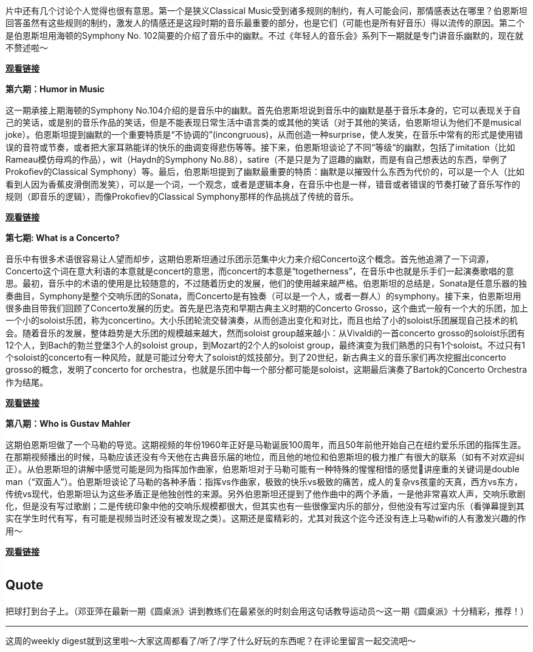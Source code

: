 片中还有几个讨论个人觉得也很有意思。第一个是狭义Classical Music受到诸多规则的制约，有人可能会问，那情感表达在哪里？伯恩斯坦回答虽然有这些规则的制约，激发人的情感还是这段时期的音乐最重要的部分，也是它们（可能也是所有好音乐）得以流传的原因。第二个是伯恩斯坦用海顿的Symphony No. 102简要的介绍了音乐中的幽默。不过《年轻人的音乐会》系列下一期就是专门讲音乐幽默的，现在就不赘述啦～

[**观看链接**](https://www.bilibili.com/video/BV1JE411V7KA)

**第六期：Humor in Music**

这一期承接上期海顿的Symphony No.104介绍的是音乐中的幽默。首先伯恩斯坦说到音乐中的幽默是基于音乐本身的，它可以表现关于自己的笑话，或是别的音乐作品的笑话，但是不能表现日常生活中语言类的或其他的笑话（对于其他的笑话，伯恩斯坦认为他们不是musical joke）。伯恩斯坦提到幽默的一个重要特质是“不协调的”(incongruous)，从而创造一种surprise，使人发笑，在音乐中常有的形式是使用错误的音符或节奏，或者把大家耳熟能详的快乐的曲调变得悲伤等等。接下来，伯恩斯坦谈论了不同“等级“的幽默，包括了imitation（比如Rameau模仿母鸡的作品），wit（Haydn的Symphony No.88），satire（不是只是为了逗趣的幽默，而是有自己想表达的东西，举例了Prokofiev的Classical Symphony）等。最后，伯恩斯坦提到了幽默最重要的特质：幽默是以摧毁什么东西为代价的，可以是一个人（比如看到人因为香蕉皮滑倒而发笑），可以是一个词，一个观念，或者是逻辑本身，在音乐中也是一样，错音或者错误的节奏打破了音乐写作的规则（即音乐的逻辑），而像Prokofiev的Classical Symphony那样的作品挑战了传统的音乐。

[**观看链接**](https://www.bilibili.com/video/BV17J411Q7wP)

**第七期: What is a Concerto?** 

音乐中有很多术语很容易让人望而却步，这期伯恩斯坦通过乐团示范集中火力来介绍Concerto这个概念。首先他追溯了一下词源，Concerto这个词在意大利语的本意就是concert的意思，而concert的本意是“togetherness”，在音乐中也就是乐手们一起演奏歌唱的意思。最初，音乐中的术语的使用是比较随意的，不过随着历史的发展，他们的使用越来越严格。伯恩斯坦的总结是，Sonata是任意乐器的独奏曲目，Symphony是整个交响乐团的Sonata，而Concerto是有独奏（可以是一个人，或者一群人）的symphony。接下来，伯恩斯坦用很多曲目带我们回顾了Concerto发展的历史。首先是巴洛克和早期古典主义时期的Concerto Grosso，这个曲式一般有一个大的乐团，加上一个小的soloist乐团，称为concertino。大小乐团轮流交替演奏，从而创造出变化和对比，而且也给了小的soloist乐团展现自己技术的机会。随着音乐的发展，整体趋势是大乐团的规模越来越大，然而soloist group越来越小：从Vivaldi的一首concerto grosso的soloist乐团有12个人，到Bach的勃兰登堡3个人的soloist group，到Mozart的2个人的soloist group，最终演变为我们熟悉的只有1个soloist。不过只有1个soloist的concerto有一种风险，就是可能过分夸大了soloist的炫技部分。到了20世纪，新古典主义的音乐家们再次挖掘出concerto grosso的概念，发明了concerto for orchestra，也就是乐团中每一个部分都可能是soloist，这期最后演奏了Bartok的Concerto Orchestra作为结尾。

[**观看链接**](https://www.bilibili.com/video/BV1fE411R7yn)

**第八期：Who is Gustav Mahler**

这期伯恩斯坦做了一个马勒的导览。这期视频的年份1960年正好是马勒诞辰100周年，而且50年前他开始自己在纽约爱乐乐团的指挥生涯。在那期视频播出的时候，马勒应该还没有今天他在古典音乐届的地位，而且他的地位和伯恩斯坦的极力推广有很大的联系（如有不对欢迎纠正）。从伯恩斯坦的讲解中感觉可能是同为指挥加作曲家，伯恩斯坦对于马勒可能有一种特殊的惺惺相惜的感觉🤔讲座重的关键词是double man（“双面人”）。伯恩斯坦谈论了马勒的各种矛盾：指挥vs作曲家，极致的快乐vs极致的痛苦，成人的复杂vs孩童的天真，西方vs东方，传统vs现代，伯恩斯坦认为这些矛盾正是他独创性的来源。另外伯恩斯坦还提到了他作曲中的两个矛盾，一是他非常喜欢人声，交响乐歌剧化，但是没有写过歌剧；二是传统印象中他的交响乐规模都很大，但其实也有一些很像室内乐的部分，但他没有写过室内乐（看弹幕提到其实在学生时代有写，有可能是视频当时还没有被发现之类）。这期还是蛮精彩的，尤其对我这个迄今还没有连上马勒wifi的人有激发兴趣的作用～

[**观看链接**](https://www.bilibili.com/video/BV1Ut411P72G)

## Quote
把球打到台子上。（邓亚萍在最新一期《圆桌派》讲到教练们在最紧张的时刻会用这句话教导运动员～这一期《圆桌派》十分精彩，推荐！）

---
这周的weekly digest就到这里啦～大家这周都看了/听了/学了什么好玩的东西呢？在评论里留言一起交流吧～
